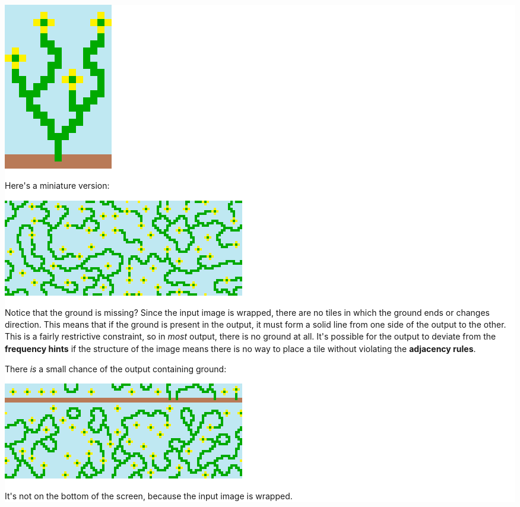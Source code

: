 ![flowers.png](flowers.png)

Here's a miniature version:

![small-flower-banner.png](small-flower-banner.png)

Notice that the ground is missing? Since the input image is wrapped, there are
no tiles in which the ground ends or changes direction. This means
that if the ground is present in the output, it must form a solid line from one
side of the output to the other. This is a fairly restrictive constraint, so in
*most* output, there is no ground at all. It's possible for the output to deviate from the
**frequency hints** if the structure of the image means there is no way to place
a tile without violating the **adjacency rules**.

There *is* a small chance of the output containing ground:

![ground-flower-banner1.png](ground-flower-banner1.png)

It's not on the bottom of the screen, because the input image is wrapped.
